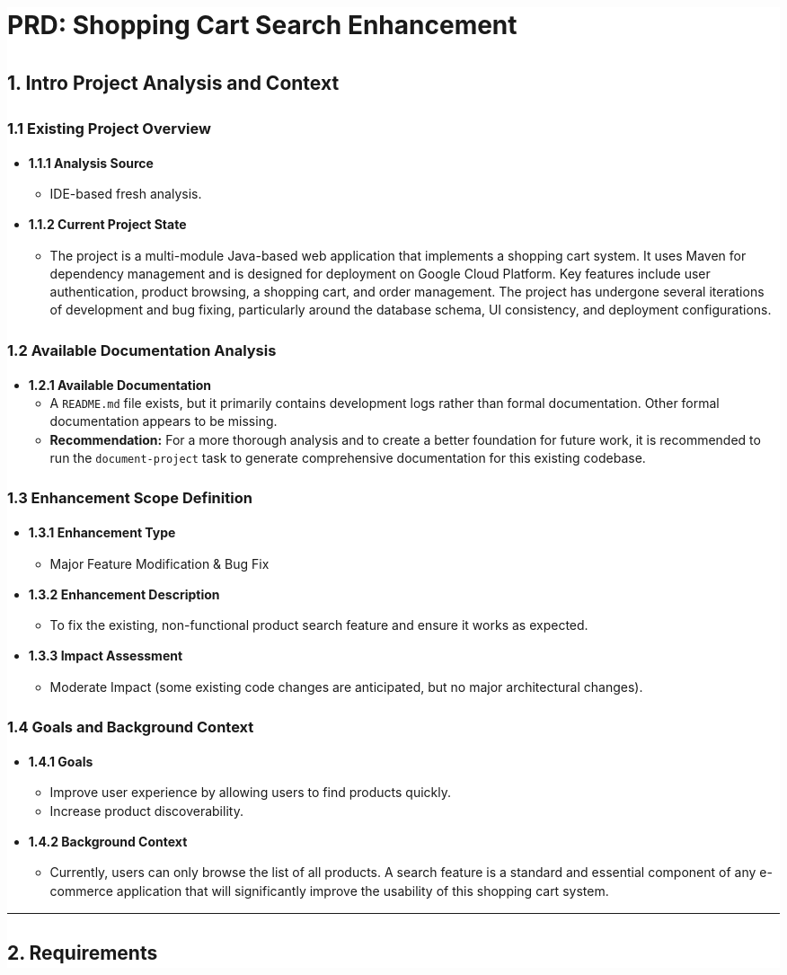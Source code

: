 # PRD: Shopping Cart Search Enhancement

## 1. Intro Project Analysis and Context

### 1.1 Existing Project Overview

*   **1.1.1 Analysis Source**
    *   IDE-based fresh analysis.

*   **1.1.2 Current Project State**
    *   The project is a multi-module Java-based web application that implements a shopping cart system. It uses Maven for dependency management and is designed for deployment on Google Cloud Platform. Key features include user authentication, product browsing, a shopping cart, and order management. The project has undergone several iterations of development and bug fixing, particularly around the database schema, UI consistency, and deployment configurations.

### 1.2 Available Documentation Analysis

*   **1.2.1 Available Documentation**
    *   A `README.md` file exists, but it primarily contains development logs rather than formal documentation. Other formal documentation appears to be missing.
    *   **Recommendation:** For a more thorough analysis and to create a better foundation for future work, it is recommended to run the `document-project` task to generate comprehensive documentation for this existing codebase.

### 1.3 Enhancement Scope Definition

*   **1.3.1 Enhancement Type**
    *   Major Feature Modification & Bug Fix

*   **1.3.2 Enhancement Description**
    *   To fix the existing, non-functional product search feature and ensure it works as expected.

*   **1.3.3 Impact Assessment**
    *   Moderate Impact (some existing code changes are anticipated, but no major architectural changes).

### 1.4 Goals and Background Context

*   **1.4.1 Goals**
    *   Improve user experience by allowing users to find products quickly.
    *   Increase product discoverability.

*   **1.4.2 Background Context**
    *   Currently, users can only browse the list of all products. A search feature is a standard and essential component of any e-commerce application that will significantly improve the usability of this shopping cart system.

---

## 2. Requirements
